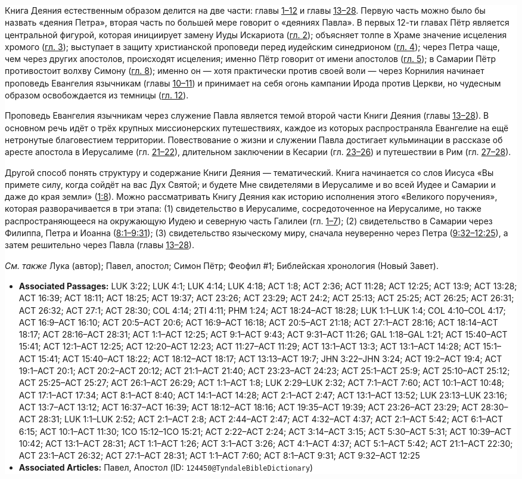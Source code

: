 Книга Деяния естественным образом делится на две части: главы [1–12](https://ref.ly/Acts1:1-Acts12:25) и главы [13–28](https://ref.ly/Acts13:1-Acts28:31). Первую часть можно было бы назвать «деяния Петра», вторая часть по большей мере говорит о «деяниях Павла». В первых 12\-ти главах Пётр является центральной фигурой, которая инициирует замену Иуды Искариота ([гл. 2](https://ref.ly/Acts2:1-Acts2:47)); объясняет толпе в Храме значение исцеления хромого ([гл. 3](https://ref.ly/Acts3:1-Acts3:26)); выступает в защиту христианской проповеди перед иудейским синедрионом ([гл. 4](https://ref.ly/Acts4:1-Acts4:37)); через Петра чаще, чем через других апостолов, происходят исцеления; именно Пётр говорит от имени апостолов ([гл. 5](https://ref.ly/Acts5:1-Acts5:42)); в Самарии Пётр противостоит волхву Симону ([гл. 8](https://ref.ly/Acts8:1-Acts8:40)); именно он — хотя практически против своей воли — через Корнилия начинает проповедь Евангелия язычникам (главы [10–11](https://ref.ly/Acts10:1-Acts11:30)) и принимает на себя огонь кампании Ирода против Церкви, но чудесным образом освобождается из темницы ([гл. 12](https://ref.ly/Acts12:1-Acts12:25)).

Проповедь Евангелия язычникам через служение Павла является темой второй части Книги Деяния (главы [13–28](https://ref.ly/Acts13:1-Acts28:31)). В основном речь идёт о трёх крупных миссионерских путешествиях, каждое из которых распространяла Евангелие на ещё нетронутые благовестием территории. Повествование о жизни и служении Павла достигает кульминации в рассказе об аресте апостола в Иерусалиме (гл. [21–22](https://ref.ly/Acts21:1-Acts22:30)), длительном заключении в Кесарии (гл. [23–26](https://ref.ly/Acts23:1-Acts26:32)) и путешествии в Рим (гл. [27–28](https://ref.ly/Acts27:1-Acts28:31)).

Другой способ понять структуру и содержание Книги Деяния — тематический. Книга начинается со слов Иисуса «Вы примете силу, когда сойдёт на вас Дух Святой; и будете Мне свидетелями в Иерусалиме и во всей Иудее и Самарии и даже до края земли» ([1:8](https://ref.ly/Acts1:8)). Можно рассматривать Книгу Деяния как историю исполнения этого «Великого поручения», которая разворачивается в три этапа: (1\) свидетельство в Иерусалиме, сосредоточенное на Иерусалиме, но также распространяющееся на окружающую Иудею и северную часть Галилеи (гл. [1–7](https://ref.ly/Acts1:1-Acts7:60)); (2\) свидетельство в Самарии через Филиппа, Петра и Иоанна ([8:1–9:31](https://ref.ly/Acts8:1-Acts9:31)); (3\) свидетельство языческому миру, сначала неуверенно через Петра ([9:32–12:25](https://ref.ly/Acts9:32-Acts12:25)), а затем решительно через Павла (главы [13–28](https://ref.ly/Acts13:1-Acts28:31)).

*См. также* Лука (автор); Павел, апостол; Симон Пётр; Феофил \#1; Библейская хронология (Новый Завет).

* **Associated Passages:** LUK 3:22; LUK 4:1; LUK 4:14; LUK 4:18; ACT 1:8; ACT 2:36; ACT 11:28; ACT 12:25; ACT 13:9; ACT 13:28; ACT 16:39; ACT 18:11; ACT 18:25; ACT 19:37; ACT 23:26; ACT 23:29; ACT 24:2; ACT 25:13; ACT 25:25; ACT 26:25; ACT 26:31; ACT 26:32; ACT 27:1; ACT 28:30; COL 4:14; 2TI 4:11; PHM 1:24; ACT 18:24–ACT 18:28; LUK 1:1–LUK 1:4; COL 4:10–COL 4:17; ACT 16:9–ACT 16:10; ACT 20:5–ACT 20:6; ACT 16:9–ACT 16:18; ACT 20:5–ACT 21:18; ACT 27:1–ACT 28:16; ACT 18:14–ACT 18:17; ACT 28:16–ACT 28:31; ACT 1:1–ACT 12:25; ACT 9:1–ACT 9:43; ACT 9:31–ACT 11:26; GAL 1:18–GAL 1:21; ACT 15:40–ACT 15:41; ACT 12:1–ACT 12:25; ACT 12:20–ACT 12:23; ACT 11:27–ACT 11:29; ACT 13:1–ACT 13:3; ACT 13:1–ACT 14:28; ACT 15:1–ACT 15:41; ACT 15:40–ACT 18:22; ACT 18:12–ACT 18:17; ACT 13:13–ACT 19:7; JHN 3:22–JHN 3:24; ACT 19:2–ACT 19:4; ACT 19:1–ACT 20:1; ACT 20:2–ACT 20:12; ACT 21:1–ACT 21:40; ACT 23:23–ACT 24:23; ACT 25:1–ACT 25:9; ACT 25:10–ACT 25:12; ACT 25:25–ACT 25:27; ACT 26:1–ACT 26:29; ACT 1:1–ACT 1:8; LUK 2:29–LUK 2:32; ACT 7:1–ACT 7:60; ACT 10:1–ACT 10:48; ACT 17:1–ACT 17:34; ACT 8:1–ACT 8:40; ACT 14:1–ACT 14:28; ACT 2:1–ACT 2:47; ACT 13:1–ACT 13:52; LUK 23:13–LUK 23:16; ACT 13:7–ACT 13:12; ACT 16:37–ACT 16:39; ACT 18:12–ACT 18:16; ACT 19:35–ACT 19:39; ACT 23:26–ACT 23:29; ACT 28:30–ACT 28:31; LUK 1:1–LUK 2:52; ACT 2:1–ACT 2:8; ACT 2:44–ACT 2:47; ACT 4:32–ACT 4:37; ACT 2:1–ACT 5:42; ACT 6:1–ACT 6:15; ACT 10:1–ACT 11:30; 1CO 15:12–1CO 15:21; ACT 2:22–ACT 2:24; ACT 3:14–ACT 3:15; ACT 5:30–ACT 5:31; ACT 10:39–ACT 10:42; ACT 13:1–ACT 28:31; ACT 1:1–ACT 1:26; ACT 3:1–ACT 3:26; ACT 4:1–ACT 4:37; ACT 5:1–ACT 5:42; ACT 21:1–ACT 22:30; ACT 23:1–ACT 26:32; ACT 27:1–ACT 28:31; ACT 1:1–ACT 7:60; ACT 8:1–ACT 9:31; ACT 9:32–ACT 12:25
* **Associated Articles:** Павел, Апостол (ID: `124450@TyndaleBibleDictionary`)

